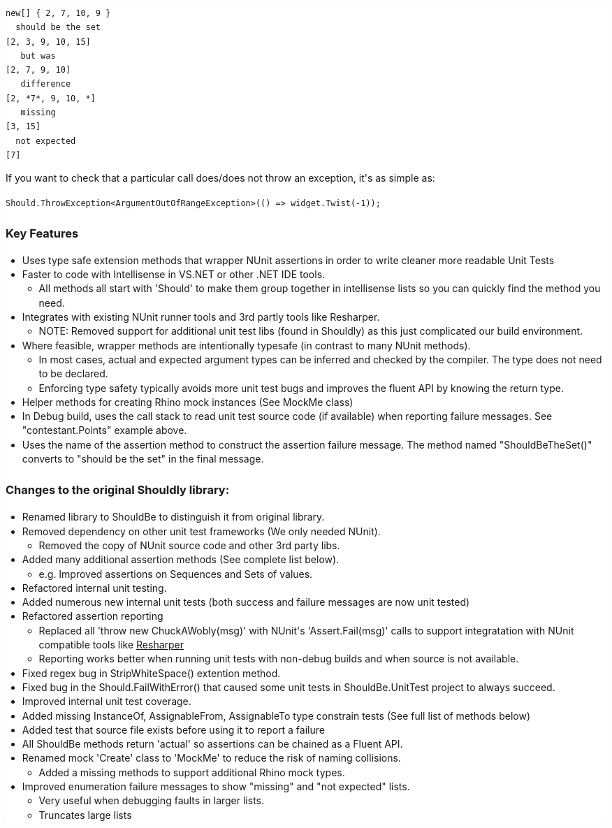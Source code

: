     new[] { 2, 7, 10, 9 } 
      should be the set 
    [2, 3, 9, 10, 15] 
       but was 
    [2, 7, 9, 10] 
       difference 
    [2, *7*, 9, 10, *] 
       missing 
    [3, 15] 
      not expected 
    [7]

If you want to check that a particular call does/does not throw an exception, it's as simple as:

    Should.ThrowException<ArgumentOutOfRangeException>(() => widget.Twist(-1));

### Key Features

* Uses type safe extension methods that wrapper NUnit assertions in order to write cleaner more readable Unit Tests
* Faster to code with Intellisense in VS.NET or other .NET IDE tools.
  * All methods all start with 'Should' to make them group together 
    in intellisense lists so you can quickly find the method you need.
* Integrates with existing NUnit runner tools and 3rd partly tools like Resharper.
  * NOTE: Removed support for additional unit test libs (found in Shouldly) 
    as this just complicated our build environment.
* Where feasible, wrapper methods are intentionally typesafe (in contrast to many NUnit methods).
   * In most cases, actual and expected argument types can be inferred and checked by the compiler. 
     The type does  not need to be declared.
   * Enforcing type safety typically avoids more unit test bugs and improves the fluent API by 
     knowing the return type. 
* Helper methods for creating Rhino mock instances (See MockMe class)
* In Debug build, uses the call stack to read unit test source code (if available) when reporting failure messages. See "contestant.Points" example above.
* Uses the name of the assertion method to construct the assertion failure message. 
  The method named "ShouldBeTheSet()" converts to "should be the set" in the final message.

### Changes to the original Shouldly library:

  * Renamed library to ShouldBe to distinguish it from original library.
  * Removed dependency on other unit test frameworks (We only needed NUnit).
    * Removed the copy of NUnit source code and other 3rd party libs.
  * Added many additional assertion methods (See complete list below).
    * e.g. Improved assertions on Sequences and Sets of values.
  * Refactored internal unit testing.
  * Added numerous new internal unit tests (both success and failure messages are now unit tested)
  * Refactored assertion reporting
    * Replaced all 'throw new ChuckAWobly(msg)' with NUnit's 'Assert.Fail(msg)' calls 
	  to support integratation with NUnit compatible tools like [Resharper](http://www.jetbrains.com/resharper)
    * Reporting works better when running unit tests with non-debug builds and when source is not available.
  * Fixed regex bug in StripWhiteSpace() extention method.
  * Fixed bug in the Should.FailWithError() that caused some unit tests in ShouldBe.UnitTest project to always succeed.
  * Improved internal unit test coverage.
  * Added missing InstanceOf, AssignableFrom, AssignableTo type constrain tests (See full list of methods below)
  * Added test that source file exists before using it to report a failure 
  * All ShouldBe methods return 'actual' so assertions can be chained as a Fluent API.
  * Renamed mock 'Create' class to 'MockMe' to reduce the risk of naming collisions.
    * Added a missing methods to support additional Rhino mock types.
  * Improved enumeration failure messages to show "missing" and "not expected" lists.
    * Very useful when debugging faults in larger lists.
	* Truncates large lists